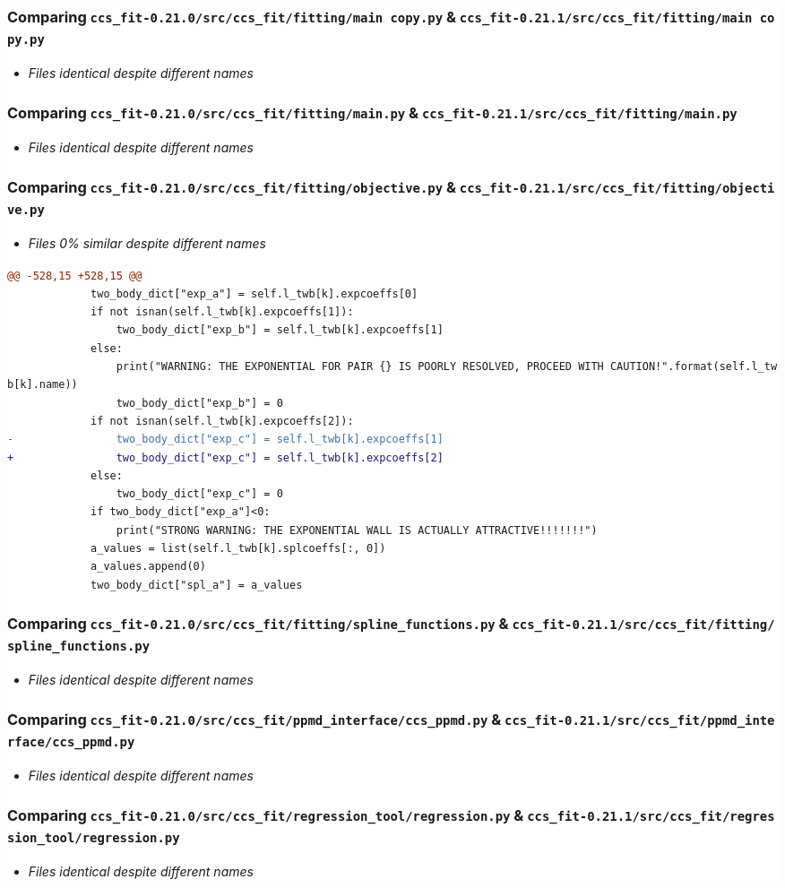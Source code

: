 ### Comparing `ccs_fit-0.21.0/src/ccs_fit/fitting/main copy.py` & `ccs_fit-0.21.1/src/ccs_fit/fitting/main copy.py`

 * *Files identical despite different names*

### Comparing `ccs_fit-0.21.0/src/ccs_fit/fitting/main.py` & `ccs_fit-0.21.1/src/ccs_fit/fitting/main.py`

 * *Files identical despite different names*

### Comparing `ccs_fit-0.21.0/src/ccs_fit/fitting/objective.py` & `ccs_fit-0.21.1/src/ccs_fit/fitting/objective.py`

 * *Files 0% similar despite different names*

```diff
@@ -528,15 +528,15 @@
             two_body_dict["exp_a"] = self.l_twb[k].expcoeffs[0]
             if not isnan(self.l_twb[k].expcoeffs[1]):
                 two_body_dict["exp_b"] = self.l_twb[k].expcoeffs[1]
             else: 
                 print("WARNING: THE EXPONENTIAL FOR PAIR {} IS POORLY RESOLVED, PROCEED WITH CAUTION!".format(self.l_twb[k].name))
                 two_body_dict["exp_b"] = 0
             if not isnan(self.l_twb[k].expcoeffs[2]):
-                two_body_dict["exp_c"] = self.l_twb[k].expcoeffs[1]
+                two_body_dict["exp_c"] = self.l_twb[k].expcoeffs[2]
             else: 
                 two_body_dict["exp_c"] = 0
             if two_body_dict["exp_a"]<0:
                 print("STRONG WARNING: THE EXPONENTIAL WALL IS ACTUALLY ATTRACTIVE!!!!!!!")
             a_values = list(self.l_twb[k].splcoeffs[:, 0])
             a_values.append(0)
             two_body_dict["spl_a"] = a_values
```

### Comparing `ccs_fit-0.21.0/src/ccs_fit/fitting/spline_functions.py` & `ccs_fit-0.21.1/src/ccs_fit/fitting/spline_functions.py`

 * *Files identical despite different names*

### Comparing `ccs_fit-0.21.0/src/ccs_fit/ppmd_interface/ccs_ppmd.py` & `ccs_fit-0.21.1/src/ccs_fit/ppmd_interface/ccs_ppmd.py`

 * *Files identical despite different names*

### Comparing `ccs_fit-0.21.0/src/ccs_fit/regression_tool/regression.py` & `ccs_fit-0.21.1/src/ccs_fit/regression_tool/regression.py`

 * *Files identical despite different names*
